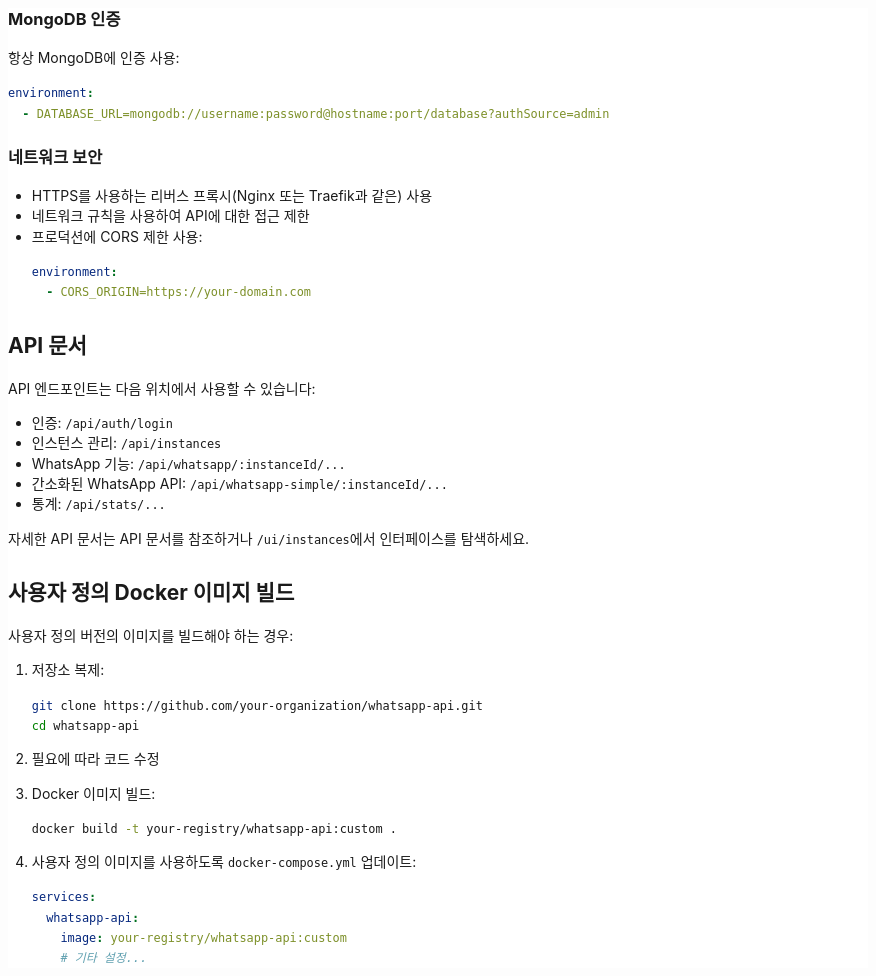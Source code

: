 ### MongoDB 인증

항상 MongoDB에 인증 사용:

```yaml
environment:
  - DATABASE_URL=mongodb://username:password@hostname:port/database?authSource=admin
```

### 네트워크 보안

- HTTPS를 사용하는 리버스 프록시(Nginx 또는 Traefik과 같은) 사용
- 네트워크 규칙을 사용하여 API에 대한 접근 제한
- 프로덕션에 CORS 제한 사용:
  ```yaml
  environment:
    - CORS_ORIGIN=https://your-domain.com
  ```

## API 문서

API 엔드포인트는 다음 위치에서 사용할 수 있습니다:

- 인증: `/api/auth/login`
- 인스턴스 관리: `/api/instances`
- WhatsApp 기능: `/api/whatsapp/:instanceId/...`
- 간소화된 WhatsApp API: `/api/whatsapp-simple/:instanceId/...`
- 통계: `/api/stats/...`

자세한 API 문서는 API 문서를 참조하거나 `/ui/instances`에서 인터페이스를 탐색하세요.

## 사용자 정의 Docker 이미지 빌드

사용자 정의 버전의 이미지를 빌드해야 하는 경우:

1. 저장소 복제:
   ```bash
   git clone https://github.com/your-organization/whatsapp-api.git
   cd whatsapp-api
   ```

2. 필요에 따라 코드 수정

3. Docker 이미지 빌드:
   ```bash
   docker build -t your-registry/whatsapp-api:custom .
   ```

4. 사용자 정의 이미지를 사용하도록 `docker-compose.yml` 업데이트:
   ```yaml
   services:
     whatsapp-api:
       image: your-registry/whatsapp-api:custom
       # 기타 설정...
   ```
